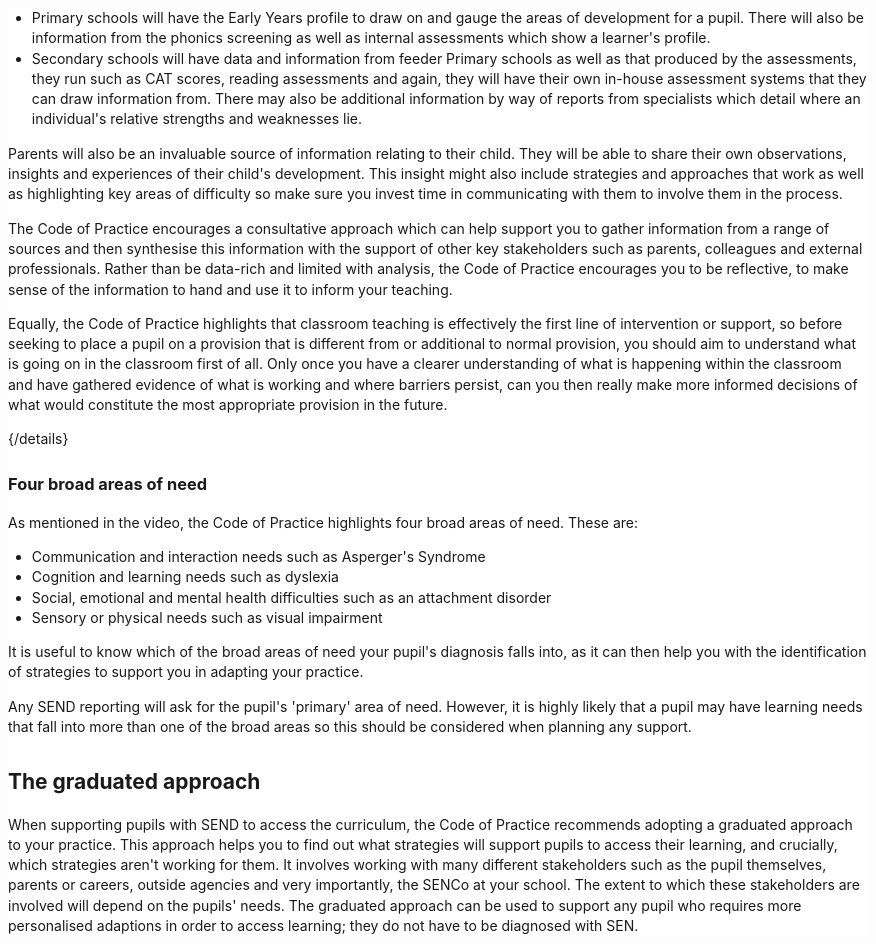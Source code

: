- Primary schools will have the Early Years profile to draw on and gauge the areas of development for a pupil. There will also be information from the phonics screening as well as internal assessments which show a learner's profile.
- Secondary schools will have data and information from feeder Primary schools as well as that produced by the assessments, they run such as CAT scores, reading assessments and again, they will have their own in-house assessment systems that they can draw information from.
  There may also be additional information by way of reports from specialists which
  detail where an individual's relative strengths and weaknesses lie.

Parents will also be an invaluable source of information relating to their child. They will be able to share their own observations, insights and experiences of their child's development. This insight might also include strategies and approaches that work as well as highlighting key areas of difficulty so make sure you invest time in communicating with them to involve them in the process.

The Code of Practice encourages a consultative approach which can help support you to gather information from a range of sources and then synthesise this information with the support of other key stakeholders such as parents, colleagues and external professionals. Rather than be data-rich and limited with analysis, the Code of Practice encourages you to be reflective, to make sense of the information to hand and use it to inform your teaching.

Equally, the Code of Practice highlights that classroom teaching is effectively the first line of intervention or support, so before seeking to place a pupil on a provision that is different from or additional to normal provision, you should aim to understand what is going on in the classroom first of all. Only once you have a clearer understanding of what is happening within the classroom and have gathered evidence of what is working and where barriers persist, can you then really make more informed decisions of what would constitute the most appropriate provision in the future.

{/details}

### Four broad areas of need

As mentioned in the video, the Code of Practice highlights four broad areas of need. These are:

- Communication and interaction needs such as Asperger's Syndrome
- Cognition and learning needs such as dyslexia
- Social, emotional and mental health difficulties such as an attachment disorder
- Sensory or physical needs such as visual impairment

It is useful to know which of the broad areas of need your pupil's diagnosis falls into, as it can then help you with the identification of strategies to support you in adapting your practice.

Any SEND reporting will ask for the pupil's 'primary' area of need. However, it is highly likely that a pupil may have learning needs that fall into more than one of the broad areas so this should be considered when planning any support.

## The graduated approach

When supporting pupils with SEND to access the curriculum, the Code of Practice recommends adopting a graduated approach to your practice. This approach helps you to find out what strategies will support pupils to access their learning, and crucially, which strategies aren't working for them. It involves working with many different stakeholders such as the pupil themselves, parents or careers, outside agencies and very importantly, the SENCo at your school. The extent to which these stakeholders are involved will depend on the pupils' needs. The graduated approach can be used to support any pupil who requires more personalised adaptions in order to access learning; they do not have to be diagnosed with SEN.
